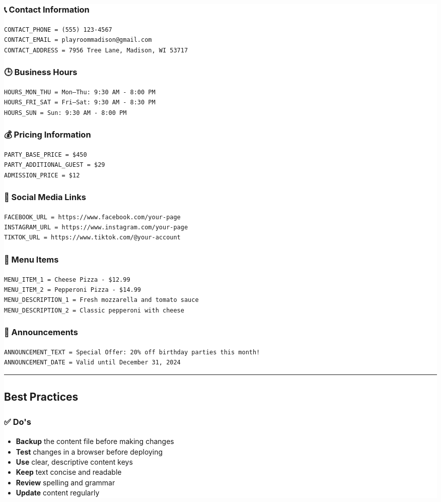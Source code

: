 ### 📞 Contact Information
```
CONTACT_PHONE = (555) 123-4567
CONTACT_EMAIL = playroommadison@gmail.com
CONTACT_ADDRESS = 7956 Tree Lane, Madison, WI 53717
```

### 🕒 Business Hours
```
HOURS_MON_THU = Mon–Thu: 9:30 AM - 8:00 PM
HOURS_FRI_SAT = Fri–Sat: 9:30 AM - 8:30 PM
HOURS_SUN = Sun: 9:30 AM - 8:00 PM
```

### 💰 Pricing Information
```
PARTY_BASE_PRICE = $450
PARTY_ADDITIONAL_GUEST = $29
ADMISSION_PRICE = $12
```

### 📱 Social Media Links
```
FACEBOOK_URL = https://www.facebook.com/your-page
INSTAGRAM_URL = https://www.instagram.com/your-page
TIKTOK_URL = https://www.tiktok.com/@your-account
```

### 🍕 Menu Items
```
MENU_ITEM_1 = Cheese Pizza - $12.99
MENU_ITEM_2 = Pepperoni Pizza - $14.99
MENU_DESCRIPTION_1 = Fresh mozzarella and tomato sauce
MENU_DESCRIPTION_2 = Classic pepperoni with cheese
```

### 📢 Announcements
```
ANNOUNCEMENT_TEXT = Special Offer: 20% off birthday parties this month!
ANNOUNCEMENT_DATE = Valid until December 31, 2024
```

---

## Best Practices

### ✅ Do's
- **Backup** the content file before making changes
- **Test** changes in a browser before deploying
- **Use** clear, descriptive content keys
- **Keep** text concise and readable
- **Review** spelling and grammar
- **Update** content regularly
